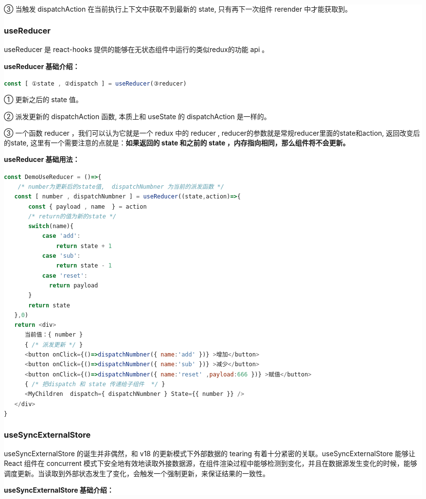 ③ 当触发 dispatchAction 在当前执行上下文中获取不到最新的 state, 只有再下一次组件 rerender 中才能获取到。

### useReducer

useReducer 是 react-hooks 提供的能够在无状态组件中运行的类似redux的功能 api 。

**useReducer 基础介绍：**

```js
const [ ①state , ②dispatch ] = useReducer(③reducer)
```

① 更新之后的 state 值。

② 派发更新的 dispatchAction 函数, 本质上和 useState 的 dispatchAction 是一样的。

③ 一个函数 reducer ，我们可以认为它就是一个 redux 中的 reducer , reducer的参数就是常规reducer里面的state和action, 返回改变后的state, 这里有一个需要注意的点就是：**如果返回的 state 和之前的 state ，内存指向相同，那么组件将不会更新。**

**useReducer 基础用法：**

```js
const DemoUseReducer = ()=>{
    /* number为更新后的state值,  dispatchNumbner 为当前的派发函数 */
   const [ number , dispatchNumbner ] = useReducer((state,action)=>{
       const { payload , name  } = action
       /* return的值为新的state */
       switch(name){
           case 'add':
               return state + 1
           case 'sub':
               return state - 1 
           case 'reset':
             return payload       
       }
       return state
   },0)
   return <div>
      当前值：{ number }
      { /* 派发更新 */ }
      <button onClick={()=>dispatchNumbner({ name:'add' })} >增加</button>
      <button onClick={()=>dispatchNumbner({ name:'sub' })} >减少</button>
      <button onClick={()=>dispatchNumbner({ name:'reset' ,payload:666 })} >赋值</button>
      { /* 把dispatch 和 state 传递给子组件  */ }
      <MyChildren  dispatch={ dispatchNumbner } State={{ number }} />
   </div>
}
```

### useSyncExternalStore

useSyncExternalStore 的诞生并非偶然，和 v18 的更新模式下外部数据的 tearing 有着十分紧密的关联。useSyncExternalStore 能够让 React 组件在 concurrent 模式下安全地有效地读取外接数据源，在组件渲染过程中能够检测到变化，并且在数据源发生变化的时候，能够调度更新。当读取到外部状态发生了变化，会触发一个强制更新，来保证结果的一致性。

**useSyncExternalStore 基础介绍：**
